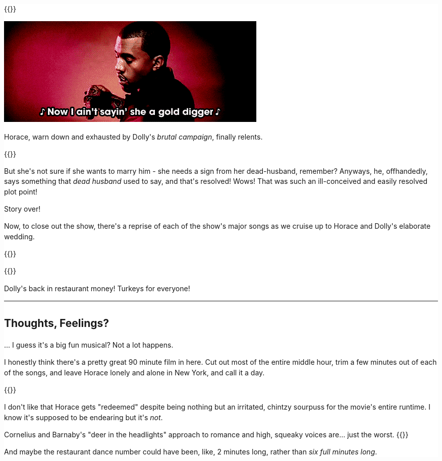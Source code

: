 {{<imgwebp src="dolly-51.png">}}

![](./gold_digger.gif)

Horace, warn down and exhausted by Dolly's _brutal campaign_, finally relents.

{{<imgwebp src="dolly-52.png">}}

But she's not sure if she wants to marry him - she needs a sign from her dead-husband, remember? Anyways, he, offhandedly, says something that _dead husband_ used to say, and that's resolved! Wows! That was such an ill-conceived and easily resolved plot point!

Story over!

Now, to close out the show, there's a reprise of each of the show's major songs as we cruise up to Horace and Dolly's elaborate wedding.

{{<imgwebp src="dolly-53.png">}}

{{<imgwebp src="dolly-54.png">}}

Dolly's back in restaurant money! Turkeys for everyone!

----
## Thoughts, Feelings?

... I guess it's a big fun musical? Not a lot happens.

I honestly think there's a pretty great 90 minute film in here. Cut out most of the entire middle hour, trim a few minutes out of each of the songs, and leave Horace lonely and alone in New York, and call it a day.

{{<imgwebp src="dolly-55.png">}}

I don't like that Horace gets "redeemed" despite being nothing but an irritated, chintzy sourpuss for the movie's entire runtime. I know it's supposed to be endearing but it's _not_.

Cornelius and Barnaby's "deer in the headlights" approach to romance and high, squeaky voices are... just the worst.
{{<imgwebp src="dolly-56.png">}}

And maybe the restaurant dance number could have been, like, 2 minutes long, rather than _six full minutes long_.
